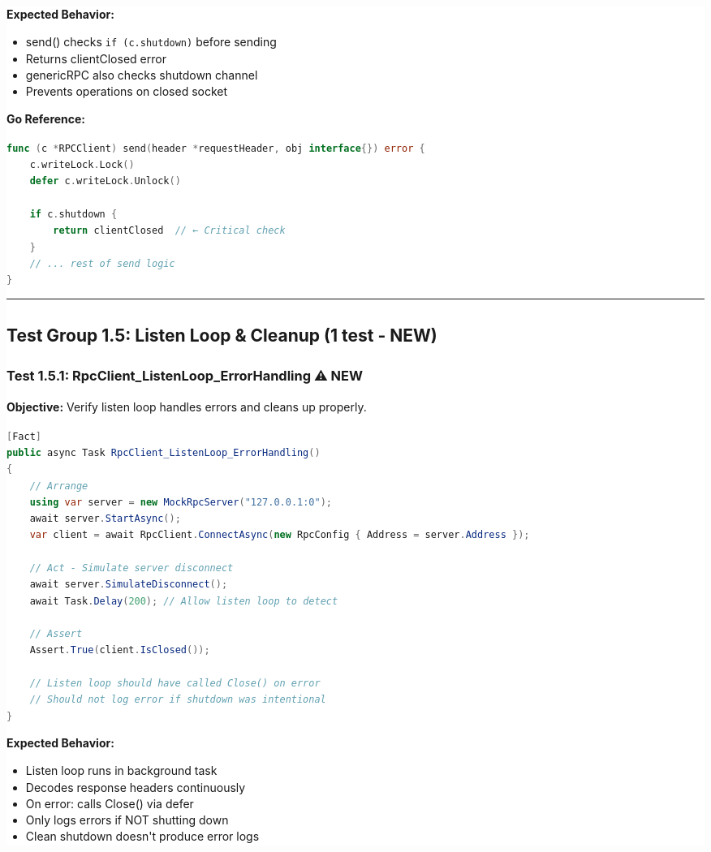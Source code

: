 **Expected Behavior:**
- send() checks `if (c.shutdown)` before sending
- Returns clientClosed error
- genericRPC also checks shutdown channel
- Prevents operations on closed socket

**Go Reference:**
```go
func (c *RPCClient) send(header *requestHeader, obj interface{}) error {
    c.writeLock.Lock()
    defer c.writeLock.Unlock()

    if c.shutdown {
        return clientClosed  // ← Critical check
    }
    // ... rest of send logic
}
```

---

## Test Group 1.5: Listen Loop & Cleanup (1 test - NEW)

### Test 1.5.1: RpcClient_ListenLoop_ErrorHandling ⚠️ NEW

**Objective:** Verify listen loop handles errors and cleans up properly.

```csharp
[Fact]
public async Task RpcClient_ListenLoop_ErrorHandling()
{
    // Arrange
    using var server = new MockRpcServer("127.0.0.1:0");
    await server.StartAsync();
    var client = await RpcClient.ConnectAsync(new RpcConfig { Address = server.Address });

    // Act - Simulate server disconnect
    await server.SimulateDisconnect();
    await Task.Delay(200); // Allow listen loop to detect

    // Assert
    Assert.True(client.IsClosed());
    
    // Listen loop should have called Close() on error
    // Should not log error if shutdown was intentional
}
```

**Expected Behavior:**
- Listen loop runs in background task
- Decodes response headers continuously
- On error: calls Close() via defer
- Only logs errors if NOT shutting down
- Clean shutdown doesn't produce error logs
